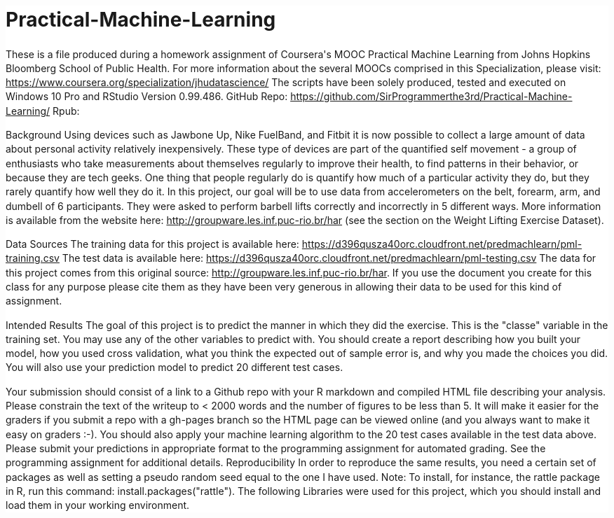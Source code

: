 # Practical-Machine-Learning

These is a file produced during a homework assignment of Coursera's MOOC Practical Machine Learning from Johns Hopkins Bloomberg School of Public Health.
For more information about the several MOOCs comprised in this Specialization, please visit: https://www.coursera.org/specialization/jhudatascience/
The scripts have been solely produced, tested and executed on Windows 10 Pro and RStudio Version 0.99.486.
GitHub Repo: https://github.com/SirProgrammerthe3rd/Practical-Machine-Learning/
Rpub: 

Background
Using devices such as Jawbone Up, Nike FuelBand, and Fitbit it is now possible to collect a large amount of data about personal activity relatively inexpensively. These type of devices are part of the quantified self movement - a group of enthusiasts who take measurements about themselves regularly to improve their health, to find patterns in their behavior, or because they are tech geeks. One thing that people regularly do is quantify how much of a particular activity they do, but they rarely quantify how well they do it. In this project, our goal will be to use data from accelerometers on the belt, forearm, arm, and dumbell of 6 participants. They were asked to perform barbell lifts correctly and incorrectly in 5 different ways. More information is available from the website here: http://groupware.les.inf.puc-rio.br/har (see the section on the Weight Lifting Exercise Dataset).

Data Sources
The training data for this project is available here:
https://d396qusza40orc.cloudfront.net/predmachlearn/pml-training.csv
The test data is available here:
https://d396qusza40orc.cloudfront.net/predmachlearn/pml-testing.csv
The data for this project comes from this original source: http://groupware.les.inf.puc-rio.br/har. If you use the document you create for this class for any purpose please cite them as they have been very generous in allowing their data to be used for this kind of assignment.

Intended Results
The goal of this project is to predict the manner in which they did the exercise. This is the "classe" variable in the training set. You may use any of the other variables to predict with. You should create a report describing how you built your model, how you used cross validation, what you think the expected out of sample error is, and why you made the choices you did. You will also use your prediction model to predict 20 different test cases.

Your submission should consist of a link to a Github repo with your R markdown and compiled HTML file describing your analysis. Please constrain the text of the writeup to < 2000 words and the number of figures to be less than 5. It will make it easier for the graders if you submit a repo with a gh-pages branch so the HTML page can be viewed online (and you always want to make it easy on graders :-).
You should also apply your machine learning algorithm to the 20 test cases available in the test data above. Please submit your predictions in appropriate format to the programming assignment for automated grading. See the programming assignment for additional details.
Reproducibility
In order to reproduce the same results, you need a certain set of packages as well as setting a pseudo random seed equal to the one I have used.
Note: To install, for instance, the rattle package in R, run this command: install.packages("rattle").
The following Libraries were used for this project, which you should install and load them in your working environment.
